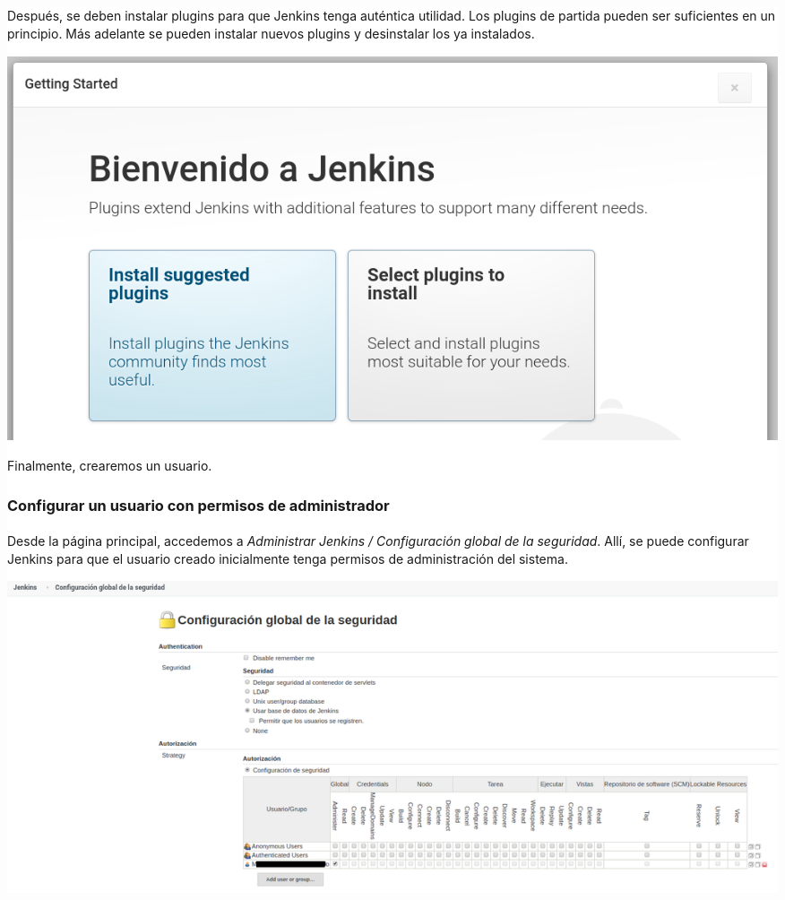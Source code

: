 Después, se deben instalar plugins para que Jenkins tenga auténtica utilidad. Los plugins de partida pueden ser suficientes en un principio. Más adelante se pueden instalar nuevos plugins y desinstalar los ya instalados.

![f3c36931ada6f3db74ea9010150bad47.png](img/78a21bee782042c6ac573352457edf1b.png)

Finalmente, crearemos un usuario.

### Configurar un usuario con permisos de administrador

Desde la página principal, accedemos a *Administrar Jenkins / Configuración global de la seguridad*. Allí, se puede configurar Jenkins para que el usuario creado inicialmente tenga permisos de administración del sistema.

![8266067212a714d60c5f852d4ded9b75.png](img/a5cd5b52a2af4b60a4ab3f537fc3e984.png)
